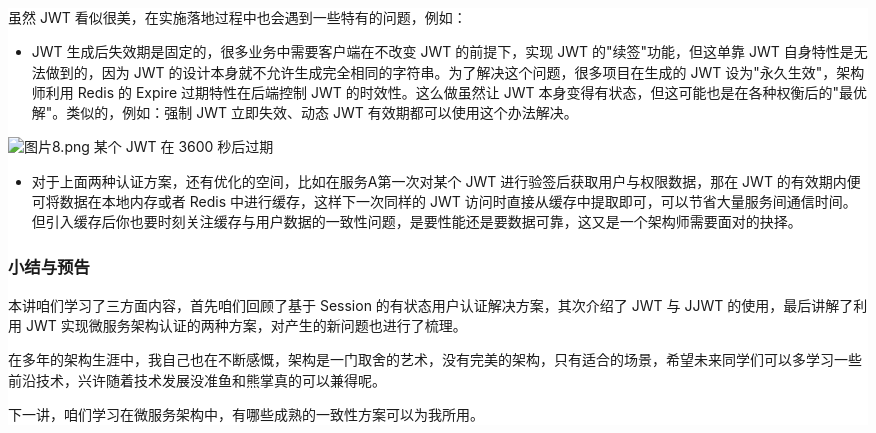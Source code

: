 虽然 JWT 看似很美，在实施落地过程中也会遇到一些特有的问题，例如：

* JWT 生成后失效期是固定的，很多业务中需要客户端在不改变 JWT 的前提下，实现 JWT 的"续签"功能，但这单靠 JWT 自身特性是无法做到的，因为 JWT 的设计本身就不允许生成完全相同的字符串。为了解决这个问题，很多项目在生成的 JWT 设为"永久生效"，架构师利用 Redis 的 Expire 过期特性在后端控制 JWT 的时效性。这么做虽然让 JWT 本身变得有状态，但这可能也是在各种权衡后的"最优解"。类似的，例如：强制 JWT 立即失效、动态 JWT 有效期都可以使用这个办法解决。

<Image alt="图片8.png" src="https://s0.lgstatic.com/i/image6/M00/38/6C/CioPOWB5OmaAIYLtAAHj_0Wi_3w900.png"/>  
某个 JWT 在 3600 秒后过期

* 对于上面两种认证方案，还有优化的空间，比如在服务A第一次对某个 JWT 进行验签后获取用户与权限数据，那在 JWT 的有效期内便可将数据在本地内存或者 Redis 中进行缓存，这样下一次同样的 JWT 访问时直接从缓存中提取即可，可以节省大量服务间通信时间。但引入缓存后你也要时刻关注缓存与用户数据的一致性问题，是要性能还是要数据可靠，这又是一个架构师需要面对的抉择。

### 小结与预告

本讲咱们学习了三方面内容，首先咱们回顾了基于 Session 的有状态用户认证解决方案，其次介绍了 JWT 与 JJWT 的使用，最后讲解了利用 JWT 实现微服务架构认证的两种方案，对产生的新问题也进行了梳理。

在多年的架构生涯中，我自己也在不断感慨，架构是一门取舍的艺术，没有完美的架构，只有适合的场景，希望未来同学们可以多学习一些前沿技术，兴许随着技术发展没准鱼和熊掌真的可以兼得呢。

下一讲，咱们学习在微服务架构中，有哪些成熟的一致性方案可以为我所用。
